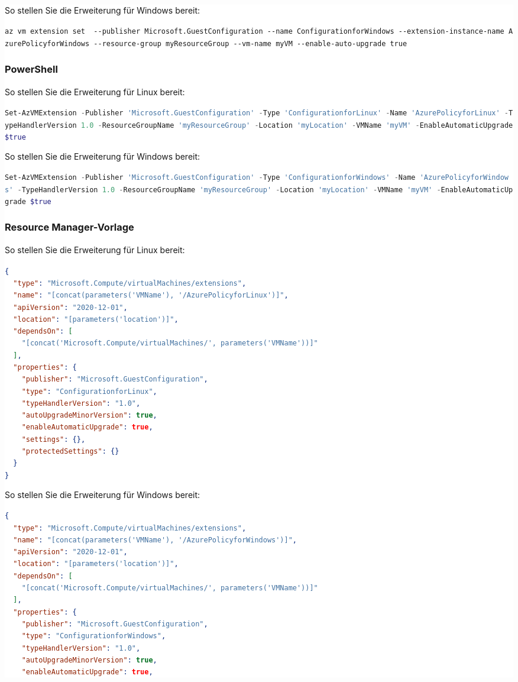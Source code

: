 So stellen Sie die Erweiterung für Windows bereit:

```azurecli
az vm extension set  --publisher Microsoft.GuestConfiguration --name ConfigurationforWindows --extension-instance-name AzurePolicyforWindows --resource-group myResourceGroup --vm-name myVM --enable-auto-upgrade true
```

### <a name="powershell"></a>PowerShell

So stellen Sie die Erweiterung für Linux bereit:

```powershell
Set-AzVMExtension -Publisher 'Microsoft.GuestConfiguration' -Type 'ConfigurationforLinux' -Name 'AzurePolicyforLinux' -TypeHandlerVersion 1.0 -ResourceGroupName 'myResourceGroup' -Location 'myLocation' -VMName 'myVM' -EnableAutomaticUpgrade $true
```

So stellen Sie die Erweiterung für Windows bereit:

```powershell
Set-AzVMExtension -Publisher 'Microsoft.GuestConfiguration' -Type 'ConfigurationforWindows' -Name 'AzurePolicyforWindows' -TypeHandlerVersion 1.0 -ResourceGroupName 'myResourceGroup' -Location 'myLocation' -VMName 'myVM' -EnableAutomaticUpgrade $true
```

### <a name="resource-manager-template"></a>Resource Manager-Vorlage

So stellen Sie die Erweiterung für Linux bereit:

```json
{
  "type": "Microsoft.Compute/virtualMachines/extensions",
  "name": "[concat(parameters('VMName'), '/AzurePolicyforLinux')]",
  "apiVersion": "2020-12-01",
  "location": "[parameters('location')]",
  "dependsOn": [
    "[concat('Microsoft.Compute/virtualMachines/', parameters('VMName'))]"
  ],
  "properties": {
    "publisher": "Microsoft.GuestConfiguration",
    "type": "ConfigurationforLinux",
    "typeHandlerVersion": "1.0",
    "autoUpgradeMinorVersion": true,
    "enableAutomaticUpgrade": true, 
    "settings": {},
    "protectedSettings": {}
  }
}
```

So stellen Sie die Erweiterung für Windows bereit:

```json
{
  "type": "Microsoft.Compute/virtualMachines/extensions",
  "name": "[concat(parameters('VMName'), '/AzurePolicyforWindows')]",
  "apiVersion": "2020-12-01",
  "location": "[parameters('location')]",
  "dependsOn": [
    "[concat('Microsoft.Compute/virtualMachines/', parameters('VMName'))]"
  ],
  "properties": {
    "publisher": "Microsoft.GuestConfiguration",
    "type": "ConfigurationforWindows",
    "typeHandlerVersion": "1.0",
    "autoUpgradeMinorVersion": true,
    "enableAutomaticUpgrade": true, 
```